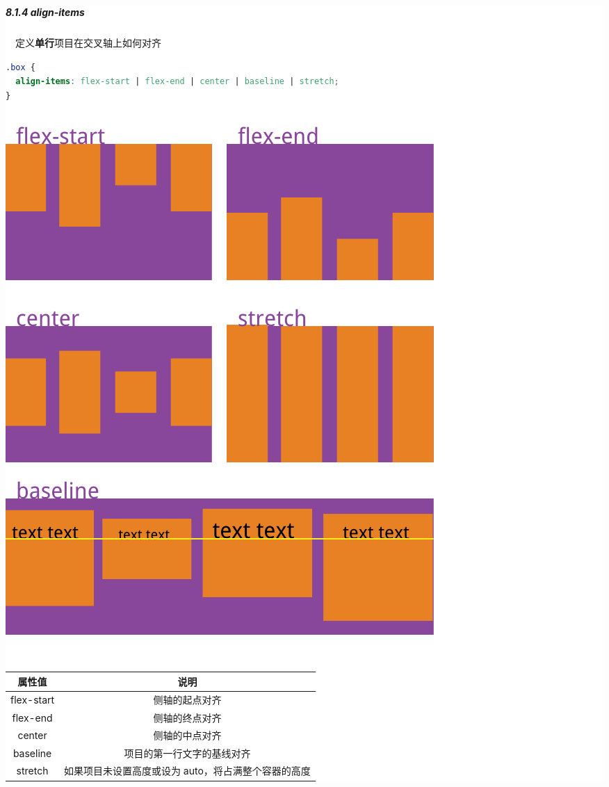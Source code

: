 ##### 8.1.4 align-items

&emsp;定义**单行**项目在交叉轴上如何对齐

```css
.box {
  align-items: flex-start | flex-end | center | baseline | stretch;
}
```

![align-items](HTML&CSS_img/advanced/flex-align-items.png)

|   属性值   |                        说明                         |
| :--------: | :-------------------------------------------------: |
| flex-start |                   侧轴的起点对齐                    |
|  flex-end  |                   侧轴的终点对齐                    |
|   center   |                   侧轴的中点对齐                    |
|  baseline  |             项目的第一行文字的基线对齐              |
|  stretch   | 如果项目未设置高度或设为 auto，将占满整个容器的高度 |
